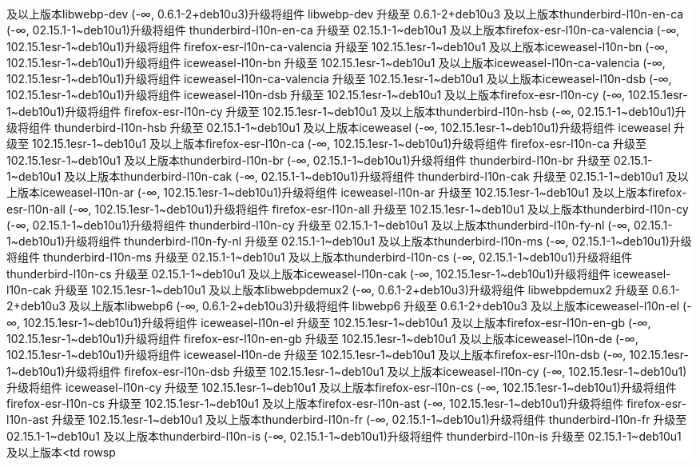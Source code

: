 及以上版本</td></tr><tr><td rowspan="1">libwebp-dev (-∞, 0.6.1-2+deb10u3)</td><td>升级</td><td>将组件 libwebp-dev 升级至 0.6.1-2+deb10u3 及以上版本</td></tr><tr><td rowspan="1">thunderbird-l10n-en-ca (-∞, 02.15.1-1~deb10u1)</td><td>升级</td><td>将组件 thunderbird-l10n-en-ca 升级至 02.15.1-1~deb10u1 及以上版本</td></tr><tr><td rowspan="1">firefox-esr-l10n-ca-valencia (-∞, 102.15.1esr-1~deb10u1)</td><td>升级</td><td>将组件 firefox-esr-l10n-ca-valencia 升级至 102.15.1esr-1~deb10u1 及以上版本</td></tr><tr><td rowspan="1">iceweasel-l10n-bn (-∞, 102.15.1esr-1~deb10u1)</td><td>升级</td><td>将组件 iceweasel-l10n-bn 升级至 102.15.1esr-1~deb10u1 及以上版本</td></tr><tr><td rowspan="1">iceweasel-l10n-ca-valencia (-∞, 102.15.1esr-1~deb10u1)</td><td>升级</td><td>将组件 iceweasel-l10n-ca-valencia 升级至 102.15.1esr-1~deb10u1 及以上版本</td></tr><tr><td rowspan="1">iceweasel-l10n-dsb (-∞, 102.15.1esr-1~deb10u1)</td><td>升级</td><td>将组件 iceweasel-l10n-dsb 升级至 102.15.1esr-1~deb10u1 及以上版本</td></tr><tr><td rowspan="1">firefox-esr-l10n-cy (-∞, 102.15.1esr-1~deb10u1)</td><td>升级</td><td>将组件 firefox-esr-l10n-cy 升级至 102.15.1esr-1~deb10u1 及以上版本</td></tr><tr><td rowspan="1">thunderbird-l10n-hsb (-∞, 02.15.1-1~deb10u1)</td><td>升级</td><td>将组件 thunderbird-l10n-hsb 升级至 02.15.1-1~deb10u1 及以上版本</td></tr><tr><td rowspan="1">iceweasel (-∞, 102.15.1esr-1~deb10u1)</td><td>升级</td><td>将组件 iceweasel 升级至 102.15.1esr-1~deb10u1 及以上版本</td></tr><tr><td rowspan="1">firefox-esr-l10n-ca (-∞, 102.15.1esr-1~deb10u1)</td><td>升级</td><td>将组件 firefox-esr-l10n-ca 升级至 102.15.1esr-1~deb10u1 及以上版本</td></tr><tr><td rowspan="1">thunderbird-l10n-br (-∞, 02.15.1-1~deb10u1)</td><td>升级</td><td>将组件 thunderbird-l10n-br 升级至 02.15.1-1~deb10u1 及以上版本</td></tr><tr><td rowspan="1">thunderbird-l10n-cak (-∞, 02.15.1-1~deb10u1)</td><td>升级</td><td>将组件 thunderbird-l10n-cak 升级至 02.15.1-1~deb10u1 及以上版本</td></tr><tr><td rowspan="1">iceweasel-l10n-ar (-∞, 102.15.1esr-1~deb10u1)</td><td>升级</td><td>将组件 iceweasel-l10n-ar 升级至 102.15.1esr-1~deb10u1 及以上版本</td></tr><tr><td rowspan="1">firefox-esr-l10n-all (-∞, 102.15.1esr-1~deb10u1)</td><td>升级</td><td>将组件 firefox-esr-l10n-all 升级至 102.15.1esr-1~deb10u1 及以上版本</td></tr><tr><td rowspan="1">thunderbird-l10n-cy (-∞, 02.15.1-1~deb10u1)</td><td>升级</td><td>将组件 thunderbird-l10n-cy 升级至 02.15.1-1~deb10u1 及以上版本</td></tr><tr><td rowspan="1">thunderbird-l10n-fy-nl (-∞, 02.15.1-1~deb10u1)</td><td>升级</td><td>将组件 thunderbird-l10n-fy-nl 升级至 02.15.1-1~deb10u1 及以上版本</td></tr><tr><td rowspan="1">thunderbird-l10n-ms (-∞, 02.15.1-1~deb10u1)</td><td>升级</td><td>将组件 thunderbird-l10n-ms 升级至 02.15.1-1~deb10u1 及以上版本</td></tr><tr><td rowspan="1">thunderbird-l10n-cs (-∞, 02.15.1-1~deb10u1)</td><td>升级</td><td>将组件 thunderbird-l10n-cs 升级至 02.15.1-1~deb10u1 及以上版本</td></tr><tr><td rowspan="1">iceweasel-l10n-cak (-∞, 102.15.1esr-1~deb10u1)</td><td>升级</td><td>将组件 iceweasel-l10n-cak 升级至 102.15.1esr-1~deb10u1 及以上版本</td></tr><tr><td rowspan="1">libwebpdemux2 (-∞, 0.6.1-2+deb10u3)</td><td>升级</td><td>将组件 libwebpdemux2 升级至 0.6.1-2+deb10u3 及以上版本</td></tr><tr><td rowspan="1">libwebp6 (-∞, 0.6.1-2+deb10u3)</td><td>升级</td><td>将组件 libwebp6 升级至 0.6.1-2+deb10u3 及以上版本</td></tr><tr><td rowspan="1">iceweasel-l10n-el (-∞, 102.15.1esr-1~deb10u1)</td><td>升级</td><td>将组件 iceweasel-l10n-el 升级至 102.15.1esr-1~deb10u1 及以上版本</td></tr><tr><td rowspan="1">firefox-esr-l10n-en-gb (-∞, 102.15.1esr-1~deb10u1)</td><td>升级</td><td>将组件 firefox-esr-l10n-en-gb 升级至 102.15.1esr-1~deb10u1 及以上版本</td></tr><tr><td rowspan="1">iceweasel-l10n-de (-∞, 102.15.1esr-1~deb10u1)</td><td>升级</td><td>将组件 iceweasel-l10n-de 升级至 102.15.1esr-1~deb10u1 及以上版本</td></tr><tr><td rowspan="1">firefox-esr-l10n-dsb (-∞, 102.15.1esr-1~deb10u1)</td><td>升级</td><td>将组件 firefox-esr-l10n-dsb 升级至 102.15.1esr-1~deb10u1 及以上版本</td></tr><tr><td rowspan="1">iceweasel-l10n-cy (-∞, 102.15.1esr-1~deb10u1)</td><td>升级</td><td>将组件 iceweasel-l10n-cy 升级至 102.15.1esr-1~deb10u1 及以上版本</td></tr><tr><td rowspan="1">firefox-esr-l10n-cs (-∞, 102.15.1esr-1~deb10u1)</td><td>升级</td><td>将组件 firefox-esr-l10n-cs 升级至 102.15.1esr-1~deb10u1 及以上版本</td></tr><tr><td rowspan="1">firefox-esr-l10n-ast (-∞, 102.15.1esr-1~deb10u1)</td><td>升级</td><td>将组件 firefox-esr-l10n-ast 升级至 102.15.1esr-1~deb10u1 及以上版本</td></tr><tr><td rowspan="1">thunderbird-l10n-fr (-∞, 02.15.1-1~deb10u1)</td><td>升级</td><td>将组件 thunderbird-l10n-fr 升级至 02.15.1-1~deb10u1 及以上版本</td></tr><tr><td rowspan="1">thunderbird-l10n-is (-∞, 02.15.1-1~deb10u1)</td><td>升级</td><td>将组件 thunderbird-l10n-is 升级至 02.15.1-1~deb10u1 及以上版本</td></tr><tr><td rowsp